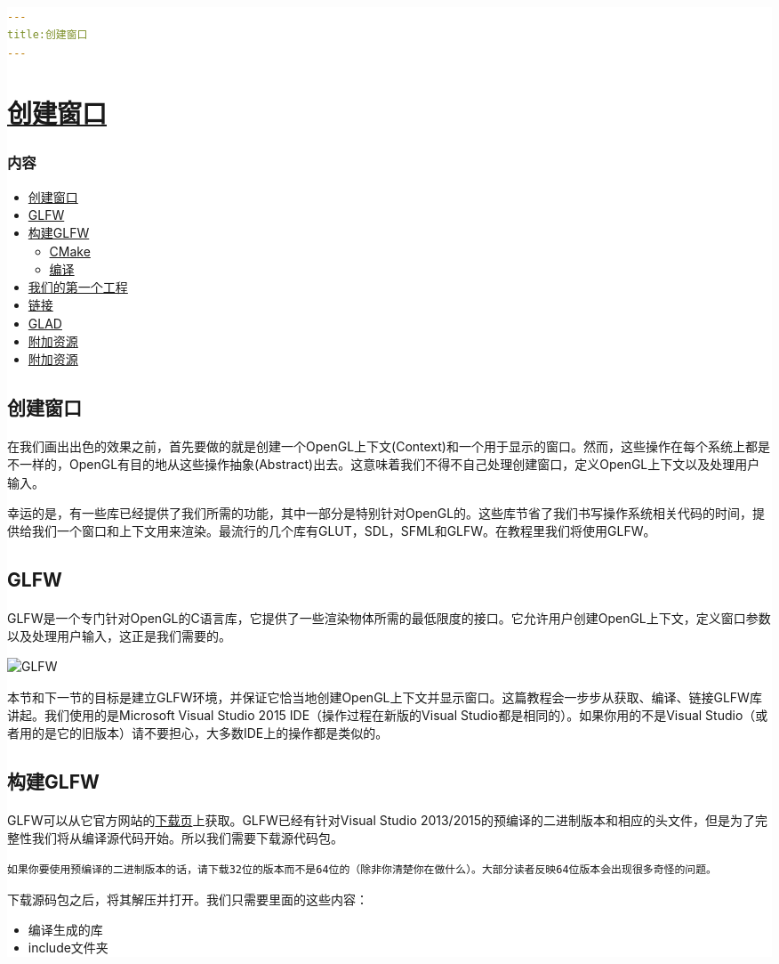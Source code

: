 ```yaml
---
title:创建窗口
---
```


# [创建窗口](https://learnopengl-cn.github.io/01%20Getting%20started/02%20Creating%20a%20window/)

### 内容
+ [创建窗口](#创建窗口)
+ [GLFW](#GLFW)
+ [构建GLFW](#构建GLFW)
  + [CMake](#CMake)
  + [编译](#编译)
+ [我们的第一个工程](#我们的第一个工程)
+ [链接](#链接)
+ [GLAD](#GLAD)
+ [附加资源](#GLAD)
+ [附加资源](#GLAD)

## 创建窗口

在我们画出出色的效果之前，首先要做的就是创建一个OpenGL上下文(Context)和一个用于显示的窗口。然而，这些操作在每个系统上都是不一样的，OpenGL有目的地从这些操作抽象(Abstract)出去。这意味着我们不得不自己处理创建窗口，定义OpenGL上下文以及处理用户输入。

幸运的是，有一些库已经提供了我们所需的功能，其中一部分是特别针对OpenGL的。这些库节省了我们书写操作系统相关代码的时间，提供给我们一个窗口和上下文用来渲染。最流行的几个库有GLUT，SDL，SFML和GLFW。在教程里我们将使用GLFW。

## GLFW
GLFW是一个专门针对OpenGL的C语言库，它提供了一些渲染物体所需的最低限度的接口。它允许用户创建OpenGL上下文，定义窗口参数以及处理用户输入，这正是我们需要的。

![GLFW](https://learnopengl-cn.github.io/img/01/02/glfw.png)

本节和下一节的目标是建立GLFW环境，并保证它恰当地创建OpenGL上下文并显示窗口。这篇教程会一步步从获取、编译、链接GLFW库讲起。我们使用的是Microsoft Visual Studio 2015 IDE（操作过程在新版的Visual Studio都是相同的）。如果你用的不是Visual Studio（或者用的是它的旧版本）请不要担心，大多数IDE上的操作都是类似的。

## 构建GLFW

GLFW可以从它官方网站的[下载页](http://www.glfw.org/download.html)上获取。GLFW已经有针对Visual Studio 2013/2015的预编译的二进制版本和相应的头文件，但是为了完整性我们将从编译源代码开始。所以我们需要下载源代码包。

~~~ xml
如果你要使用预编译的二进制版本的话，请下载32位的版本而不是64位的（除非你清楚你在做什么）。大部分读者反映64位版本会出现很多奇怪的问题。
~~~

下载源码包之后，将其解压并打开。我们只需要里面的这些内容：

+ 编译生成的库
+ include文件夹
  